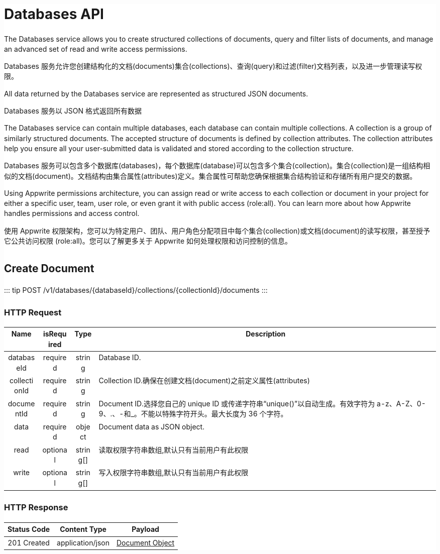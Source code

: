 # Databases API

The Databases service allows you to create structured collections of documents, query and filter lists of documents, and manage an advanced set of read and write access permissions.

Databases 服务允许您创建结构化的文档(documents)集合(collections)、查询(query)和过滤(filter)文档列表，以及进一步管理读写权限。

All data returned by the Databases service are represented as structured JSON documents.

Databases 服务以 JSON 格式返回所有数据

The Databases service can contain multiple databases, each database can contain multiple collections. A collection is a group of similarly structured documents. The accepted structure of documents is defined by collection attributes. The collection attributes help you ensure all your user-submitted data is validated and stored according to the collection structure.

Databases 服务可以包含多个数据库(databases)，每个数据库(database)可以包含多个集合(collection)。集合(collection)是一组结构相似的文档(document)。文档结构由集合属性(attributes)定义。集合属性可帮助您确保根据集合结构验证和存储所有用户提交的数据。

Using Appwrite permissions architecture, you can assign read or write access to each collection or document in your project for either a specific user, team, user role, or even grant it with public access (role:all). You can learn more about how Appwrite handles permissions and access control.

使用 Appwrite 权限架构，您可以为特定用户、团队、用户角色分配项目中每个集合(collection)或文档(document)的读写权限，甚至授予它公共访问权限 (role:all)。您可以了解更多关于 Appwrite 如何处理权限和访问控制的信息。

## Create Document

::: tip POST
/v1/databases/{databaseId}/collections/{collectionId}/documents
:::

### HTTP Request

|     Name     | isRequired |   Type   | Description                                                                                                                                         |
| :----------: | :--------: | :------: | --------------------------------------------------------------------------------------------------------------------------------------------------- |
|  databaseId  |  required  |  string  | Database ID.                                                                                                                                        |
| collectionId |  required  |  string  | Collection ID.确保在创建文档(document)之前定义属性(attributes)                                                                                      |
|  documentId  |  required  |  string  | Document ID.选择您自己的 unique ID 或传递字符串“unique()”以自动生成。有效字符为 a-z、A-Z、0-9、.、-和\_。不能以特殊字符开头。最大长度为 36 个字符。 |
|     data     |  required  |  object  | Document data as JSON object.                                                                                                                       |
|     read     |  optional  | string[] | 读取权限字符串数组,默认只有当前用户有此权限                                                                                                         |
|    write     |  optional  | string[] | 写入权限字符串数组,默认只有当前用户有此权限                                                                                                         |

### HTTP Response

| Status Code |   Content Type   | Payload                             |
| :---------: | :--------------: | ----------------------------------- |
| 201 Created | application/json | [Document Object](#document-object) |
